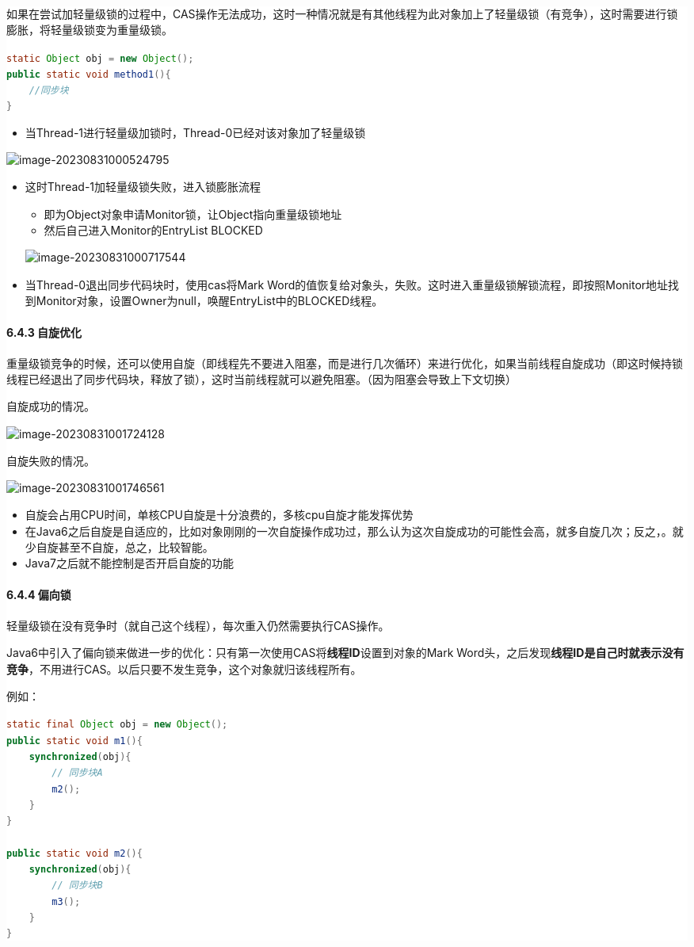 如果在尝试加轻量级锁的过程中，CAS操作无法成功，这时一种情况就是有其他线程为此对象加上了轻量级锁（有竞争），这时需要进行锁膨胀，将轻量级锁变为重量级锁。

```java
static Object obj = new Object();
public static void method1(){
    //同步块
}
```

- 当Thread-1进行轻量级加锁时，Thread-0已经对该对象加了轻量级锁

![image-20230831000524795](https://raw.githubusercontent.com/lqyspace/mypic/master/PicBed/202308310005898.png)

- 这时Thread-1加轻量级锁失败，进入锁膨胀流程

  - 即为Object对象申请Monitor锁，让Object指向重量级锁地址
  - 然后自己进入Monitor的EntryList BLOCKED

  ![image-20230831000717544](https://raw.githubusercontent.com/lqyspace/mypic/master/PicBed/202308310007647.png)

- 当Thread-0退出同步代码块时，使用cas将Mark Word的值恢复给对象头，失败。这时进入重量级锁解锁流程，即按照Monitor地址找到Monitor对象，设置Owner为null，唤醒EntryList中的BLOCKED线程。





#### 6.4.3 自旋优化

重量级锁竞争的时候，还可以使用自旋（即线程先不要进入阻塞，而是进行几次循环）来进行优化，如果当前线程自旋成功（即这时候持锁线程已经退出了同步代码块，释放了锁），这时当前线程就可以避免阻塞。（因为阻塞会导致上下文切换）

自旋成功的情况。

![image-20230831001724128](https://raw.githubusercontent.com/lqyspace/mypic/master/PicBed/202308310017235.png)

自旋失败的情况。

![image-20230831001746561](https://raw.githubusercontent.com/lqyspace/mypic/master/PicBed/202308310017653.png)

- 自旋会占用CPU时间，单核CPU自旋是十分浪费的，多核cpu自旋才能发挥优势
- 在Java6之后自旋是自适应的，比如对象刚刚的一次自旋操作成功过，那么认为这次自旋成功的可能性会高，就多自旋几次；反之，。就少自旋甚至不自旋，总之，比较智能。
- Java7之后就不能控制是否开启自旋的功能





#### 6.4.4 偏向锁

轻量级锁在没有竞争时（就自己这个线程），每次重入仍然需要执行CAS操作。

Java6中引入了偏向锁来做进一步的优化：只有第一次使用CAS将**线程ID**设置到对象的Mark Word头，之后发现**线程ID是自己时就表示没有竞争**，不用进行CAS。以后只要不发生竞争，这个对象就归该线程所有。

例如：

```java
static final Object obj = new Object();
public static void m1(){
    synchronized(obj){
        // 同步块A
        m2();
    }
}

public static void m2(){
    synchronized(obj){
        // 同步块B
        m3();
    }
}

```